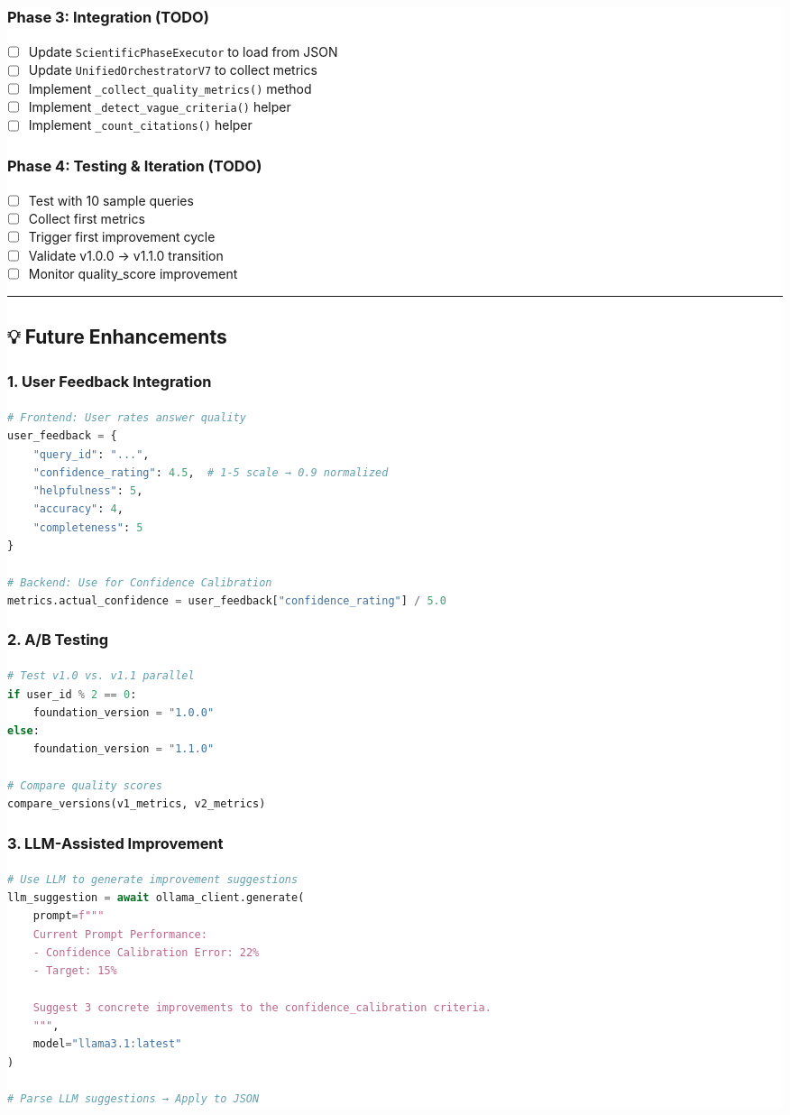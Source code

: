 ### Phase 3: Integration (TODO)

- [ ] Update `ScientificPhaseExecutor` to load from JSON
- [ ] Update `UnifiedOrchestratorV7` to collect metrics
- [ ] Implement `_collect_quality_metrics()` method
- [ ] Implement `_detect_vague_criteria()` helper
- [ ] Implement `_count_citations()` helper

### Phase 4: Testing & Iteration (TODO)

- [ ] Test with 10 sample queries
- [ ] Collect first metrics
- [ ] Trigger first improvement cycle
- [ ] Validate v1.0.0 → v1.1.0 transition
- [ ] Monitor quality_score improvement

---

## 💡 Future Enhancements

### 1. User Feedback Integration

```python
# Frontend: User rates answer quality
user_feedback = {
    "query_id": "...",
    "confidence_rating": 4.5,  # 1-5 scale → 0.9 normalized
    "helpfulness": 5,
    "accuracy": 4,
    "completeness": 5
}

# Backend: Use for Confidence Calibration
metrics.actual_confidence = user_feedback["confidence_rating"] / 5.0
```

### 2. A/B Testing

```python
# Test v1.0 vs. v1.1 parallel
if user_id % 2 == 0:
    foundation_version = "1.0.0"
else:
    foundation_version = "1.1.0"

# Compare quality scores
compare_versions(v1_metrics, v2_metrics)
```

### 3. LLM-Assisted Improvement

```python
# Use LLM to generate improvement suggestions
llm_suggestion = await ollama_client.generate(
    prompt=f"""
    Current Prompt Performance:
    - Confidence Calibration Error: 22%
    - Target: 15%
    
    Suggest 3 concrete improvements to the confidence_calibration criteria.
    """,
    model="llama3.1:latest"
)

# Parse LLM suggestions → Apply to JSON
```